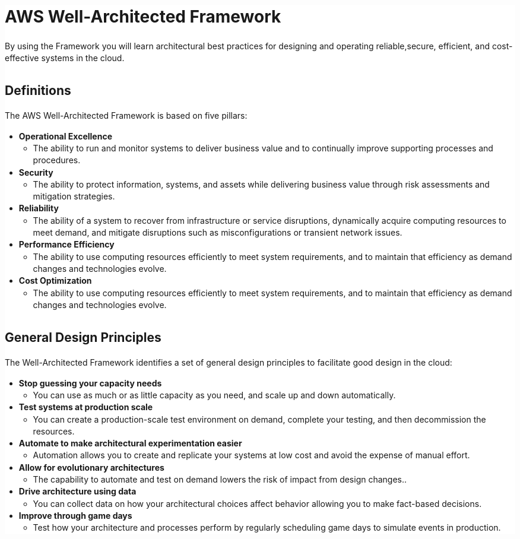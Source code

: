 # AWS Well-Architected Framework

By using the Framework you will learn architectural best practices for
designing and operating reliable,secure, efficient, and cost-effective
systems in the cloud.

## Definitions

The AWS Well-Architected Framework is based on five pillars:

- **Operational Excellence**
  - The ability to run and monitor systems to deliver business value and to
  continually improve supporting processes and procedures.
- **Security**
  - The ability to protect information, systems, and assets while delivering
  business value through risk assessments and mitigation strategies.
- **Reliability**
  - The ability of a system to recover from infrastructure or service
  disruptions, dynamically acquire computing resources to meet demand, and
  mitigate disruptions such as misconfigurations or transient network issues.
- **Performance Efficiency**
  - The ability to use computing resources efficiently to meet system
  requirements, and to maintain that efficiency as demand changes and
  technologies evolve.
- **Cost Optimization**
  - The ability to use computing resources efficiently to meet system
  requirements, and to maintain that efficiency as demand changes and
  technologies evolve.

## General Design Principles

The Well-Architected Framework identifies a set of general design principles
to facilitate good design in the cloud:

- **Stop guessing your capacity needs**
  - You can use as much or as little capacity as you need, and scale up and
  down automatically.
- **Test systems at production scale**
  - You can create a production-scale test environment on demand, complete
  your testing, and then decommission the resources.
- **Automate to make architectural experimentation easier**
  - Automation allows you to create and replicate your systems at low cost and
  avoid the expense of manual effort.
- **Allow for evolutionary architectures**
  - The capability to automate and test on demand lowers the risk of impact
  from design changes..
- **Drive architecture using data**
  - You can collect data on how your architectural choices affect behavior
   allowing you to make fact-based decisions.
- **Improve through game days**
  - Test how your architecture and processes perform by regularly scheduling
  game days to simulate events in production.
